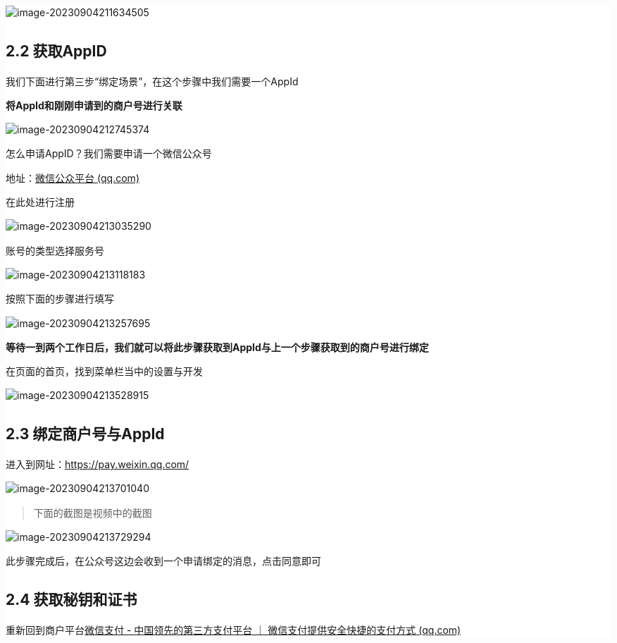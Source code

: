![image-20230904211634505](https://picture-typora-zhangjingqi.oss-cn-beijing.aliyuncs.com/image-20230904211634505.png)



## 2.2 获取AppID

我们下面进行第三步“绑定场景”，在这个步骤中我们需要一个AppId

**将AppId和刚刚申请到的商户号进行关联**

![image-20230904212745374](https://picture-typora-zhangjingqi.oss-cn-beijing.aliyuncs.com/image-20230904212745374.png)

怎么申请AppID？我们需要申请一个微信公众号

地址：[微信公众平台 (qq.com)](https://mp.weixin.qq.com/)

在此处进行注册

![image-20230904213035290](https://picture-typora-zhangjingqi.oss-cn-beijing.aliyuncs.com/image-20230904213035290.png)

账号的类型选择服务号

![image-20230904213118183](https://picture-typora-zhangjingqi.oss-cn-beijing.aliyuncs.com/image-20230904213118183.png)

按照下面的步骤进行填写

![image-20230904213257695](https://picture-typora-zhangjingqi.oss-cn-beijing.aliyuncs.com/image-20230904213257695.png)



**等待一到两个工作日后，我们就可以将此步骤获取到AppId与上一个步骤获取到的商户号进行绑定**

在页面的首页，找到菜单栏当中的设置与开发

![image-20230904213528915](https://picture-typora-zhangjingqi.oss-cn-beijing.aliyuncs.com/image-20230904213528915.png)



## 2.3 绑定商户号与AppId

进入到网址：https://pay.weixin.qq.com/

![image-20230904213701040](https://picture-typora-zhangjingqi.oss-cn-beijing.aliyuncs.com/image-20230904213701040.png)



> 下面的截图是视频中的截图

![image-20230904213729294](https://picture-typora-zhangjingqi.oss-cn-beijing.aliyuncs.com/image-20230904213729294.png)

此步骤完成后，在公众号这边会收到一个申请绑定的消息，点击同意即可



## 2.4 获取秘钥和证书

重新回到商户平台[微信支付 - 中国领先的第三方支付平台 ｜ 微信支付提供安全快捷的支付方式 (qq.com)](https://pay.weixin.qq.com/)
